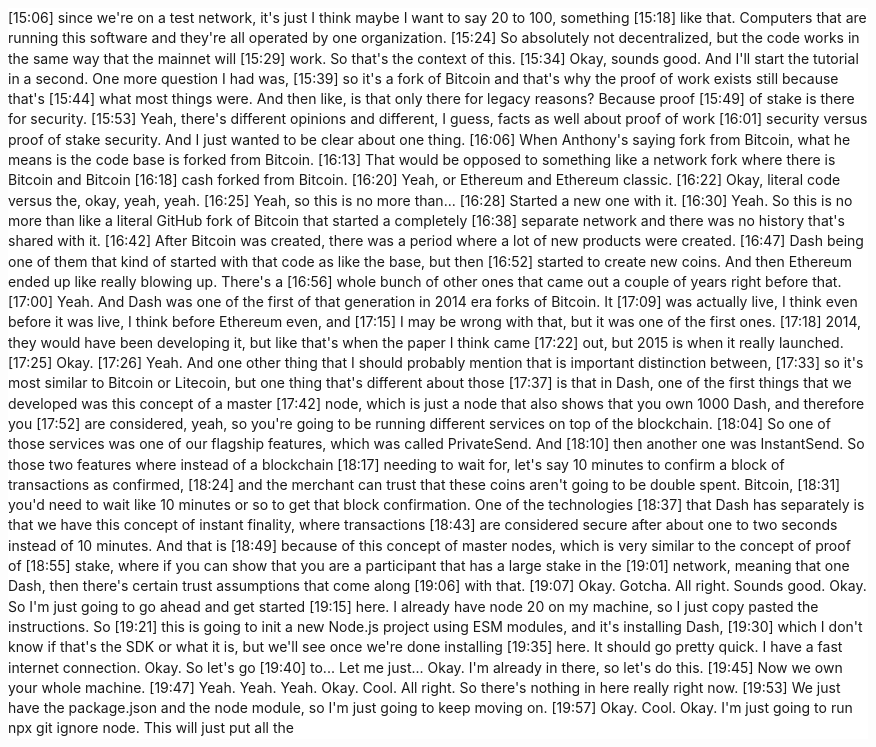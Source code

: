 [15:06] since we're on a test network, it's just I think maybe I want to say 20 to 100, something
[15:18] like that. Computers that are running this software and they're all operated by one organization.
[15:24] So absolutely not decentralized, but the code works in the same way that the mainnet will
[15:29] work. So that's the context of this.
[15:34] Okay, sounds good. And I'll start the tutorial in a second. One more question I had was,
[15:39] so it's a fork of Bitcoin and that's why the proof of work exists still because that's
[15:44] what most things were. And then like, is that only there for legacy reasons? Because proof
[15:49] of stake is there for security.
[15:53] Yeah, there's different opinions and different, I guess, facts as well about proof of work
[16:01] security versus proof of stake security. And I just wanted to be clear about one thing.
[16:06] When Anthony's saying fork from Bitcoin, what he means is the code base is forked from Bitcoin.
[16:13] That would be opposed to something like a network fork where there is Bitcoin and Bitcoin
[16:18] cash forked from Bitcoin.
[16:20] Yeah, or Ethereum and Ethereum classic.
[16:22] Okay, literal code versus the, okay, yeah, yeah.
[16:25] Yeah, so this is no more than...
[16:28] Started a new one with it.
[16:30] Yeah. So this is no more than like a literal GitHub fork of Bitcoin that started a completely
[16:38] separate network and there was no history that's shared with it.
[16:42] After Bitcoin was created, there was a period where a lot of new products were created.
[16:47] Dash being one of them that kind of started with that code as like the base, but then
[16:52] started to create new coins. And then Ethereum ended up like really blowing up. There's a
[16:56] whole bunch of other ones that came out a couple of years right before that.
[17:00] Yeah. And Dash was one of the first of that generation in 2014 era forks of Bitcoin. It
[17:09] was actually live, I think even before it was live, I think before Ethereum even, and
[17:15] I may be wrong with that, but it was one of the first ones.
[17:18] 2014, they would have been developing it, but like that's when the paper I think came
[17:22] out, but 2015 is when it really launched.
[17:25] Okay.
[17:26] Yeah. And one other thing that I should probably mention that is important distinction between,
[17:33] so it's most similar to Bitcoin or Litecoin, but one thing that's different about those
[17:37] is that in Dash, one of the first things that we developed was this concept of a master
[17:42] node, which is just a node that also shows that you own 1000 Dash, and therefore you
[17:52] are considered, yeah, so you're going to be running different services on top of the blockchain.
[18:04] So one of those services was one of our flagship features, which was called PrivateSend. And
[18:10] then another one was InstantSend. So those two features where instead of a blockchain
[18:17] needing to wait for, let's say 10 minutes to confirm a block of transactions as confirmed,
[18:24] and the merchant can trust that these coins aren't going to be double spent. Bitcoin,
[18:31] you'd need to wait like 10 minutes or so to get that block confirmation. One of the technologies
[18:37] that Dash has separately is that we have this concept of instant finality, where transactions
[18:43] are considered secure after about one to two seconds instead of 10 minutes. And that is
[18:49] because of this concept of master nodes, which is very similar to the concept of proof of
[18:55] stake, where if you can show that you are a participant that has a large stake in the
[19:01] network, meaning that one Dash, then there's certain trust assumptions that come along
[19:06] with that.
[19:07] Okay. Gotcha. All right. Sounds good. Okay. So I'm just going to go ahead and get started
[19:15] here. I already have node 20 on my machine, so I just copy pasted the instructions. So
[19:21] this is going to init a new Node.js project using ESM modules, and it's installing Dash,
[19:30] which I don't know if that's the SDK or what it is, but we'll see once we're done installing
[19:35] here. It should go pretty quick. I have a fast internet connection. Okay. So let's go
[19:40] to... Let me just... Okay. I'm already in there, so let's do this.
[19:45] Now we own your whole machine.
[19:47] Yeah. Yeah. Yeah. Okay. Cool. All right. So there's nothing in here really right now.
[19:53] We just have the package.json and the node module, so I'm just going to keep moving on.
[19:57] Okay. Cool. Okay. I'm just going to run npx git ignore node. This will just put all the